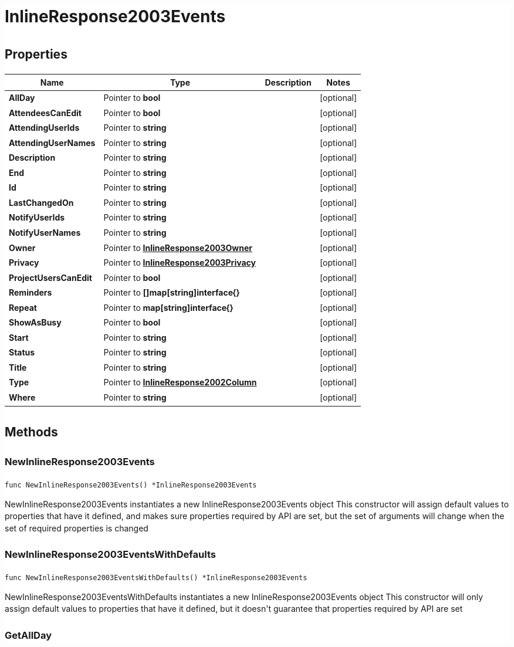 # InlineResponse2003Events

## Properties

Name | Type | Description | Notes
------------ | ------------- | ------------- | -------------
**AllDay** | Pointer to **bool** |  | [optional] 
**AttendeesCanEdit** | Pointer to **bool** |  | [optional] 
**AttendingUserIds** | Pointer to **string** |  | [optional] 
**AttendingUserNames** | Pointer to **string** |  | [optional] 
**Description** | Pointer to **string** |  | [optional] 
**End** | Pointer to **string** |  | [optional] 
**Id** | Pointer to **string** |  | [optional] 
**LastChangedOn** | Pointer to **string** |  | [optional] 
**NotifyUserIds** | Pointer to **string** |  | [optional] 
**NotifyUserNames** | Pointer to **string** |  | [optional] 
**Owner** | Pointer to [**InlineResponse2003Owner**](InlineResponse2003Owner.md) |  | [optional] 
**Privacy** | Pointer to [**InlineResponse2003Privacy**](InlineResponse2003Privacy.md) |  | [optional] 
**ProjectUsersCanEdit** | Pointer to **bool** |  | [optional] 
**Reminders** | Pointer to **[]map[string]interface{}** |  | [optional] 
**Repeat** | Pointer to **map[string]interface{}** |  | [optional] 
**ShowAsBusy** | Pointer to **bool** |  | [optional] 
**Start** | Pointer to **string** |  | [optional] 
**Status** | Pointer to **string** |  | [optional] 
**Title** | Pointer to **string** |  | [optional] 
**Type** | Pointer to [**InlineResponse2002Column**](InlineResponse2002Column.md) |  | [optional] 
**Where** | Pointer to **string** |  | [optional] 

## Methods

### NewInlineResponse2003Events

`func NewInlineResponse2003Events() *InlineResponse2003Events`

NewInlineResponse2003Events instantiates a new InlineResponse2003Events object
This constructor will assign default values to properties that have it defined,
and makes sure properties required by API are set, but the set of arguments
will change when the set of required properties is changed

### NewInlineResponse2003EventsWithDefaults

`func NewInlineResponse2003EventsWithDefaults() *InlineResponse2003Events`

NewInlineResponse2003EventsWithDefaults instantiates a new InlineResponse2003Events object
This constructor will only assign default values to properties that have it defined,
but it doesn't guarantee that properties required by API are set

### GetAllDay
